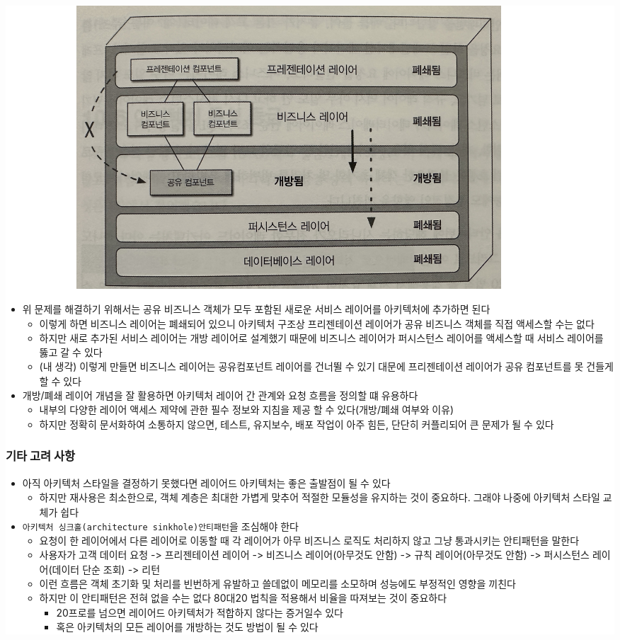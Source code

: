 <img src = "../img/IMG_5736.JPG" width = "800" height = "400">

- 위 문제를 해결하기 위해서는 공유 비즈니스 객체가 모두 포함된 새로운 서비스 레이어를 아키텍처에 추가하면 된다
    - 이렇게 하면 비즈니스 레이어는 폐쇄되어 있으니 아키텍처 구조상 프리젠테이션 레이어가 공유 비즈니스 객체를 직접 액세스할 수는 없다
    - 하지만 새로 추가된 서비스 레이어는 개방 레이어로 설계했기 때문에 비즈니스 레이어가 퍼시스턴스 레이어를 액세스할 때 서비스 레이어를 뚫고 갈 수 있다
    - (내 생각) 이렇게 만들면 비즈니스 레이어는 공유컴포넌트 레이어를 건너뛸 수 있기 대문에 프리젠테이션 레이어가 공유 컴포넌트를 못 건들게 할 수 있다
- 개방/폐쇄 레이어 개념을 잘 활용하면 아키텍처 레이어 간 관계와 요청 흐름을 정의할 떄 유용하다
    - 내부의 다양한 레이어 액세스 제약에 관한 필수 정보와 지침을 제공 할 수 있다(개방/폐쇄 여부와 이유)
    - 하지만 정확히 문서화하여 소통하지 않으면, 테스트, 유지보수, 배포 작업이 아주 힘든, 단단히 커플리되어 큰 문제가 될 수 있다

### 기타 고려 사항

- 아직 아키텍처 스타일을 결정하기 못했다면 레이어드 아키텍처는 좋은 출발점이 될 수 있다
    - 하지만 재사용은 최소한으로, 객체 계층은 최대한 가볍게 맞추어 적절한 모듈성을 유지하는 것이 중요하다. 그래야 나중에 아키텍처 스타일 교체가 쉽다
- `아키텍처 싱크홀(architecture sinkhole)안티패턴`을 조심해야 한다
    - 요청이 한 레이어에서 다른 레이어로 이동할 때 각 레이어가 아무 비즈니스 로직도 처리하지 않고 그냥 통과시키는 안티패턴을 말한다
    - 사용자가 고객 데이터 요청 -> 프리젠테이션 레이어 -> 비즈니스 레이어(아무것도 안함) -> 규칙 레이어(아무것도 안함) -> 퍼시스턴스 레이어(데이터 단순 조회) -> 리턴
    - 이런 흐름은 객체 초기화 및 처리를 빈번하게 유발하고 쓸데없이 메모리를 소모하며 성능에도 부정적인 영향을 끼친다
    - 하지만 이 안티패턴은 전혀 없을 수는 없다 80대20 법칙을 적용해서 비율을 따져보는 것이 중요하다
        - 20프로를 넘으면 레이어드 아키텍처가 적합하지 않다는 증거일수 있다
        - 혹은 아키텍처의 모든 레이어를 개방하는 것도 방법이 될 수 있다
